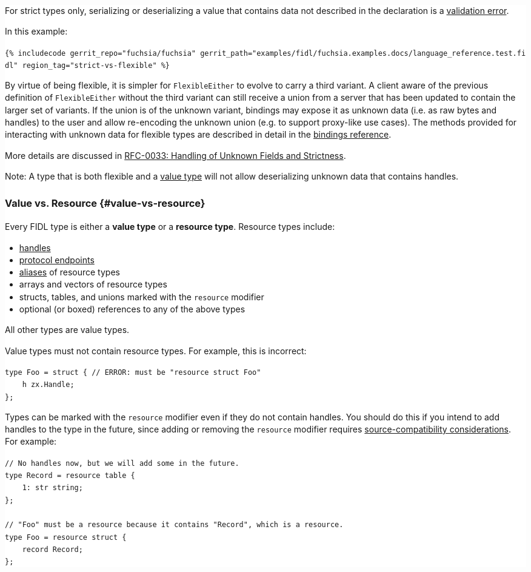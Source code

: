 For strict types only, serializing or deserializing a value that contains data
not described in the declaration is a [validation error][lexicon-validate].

In this example:

```fidl
{% includecode gerrit_repo="fuchsia/fuchsia" gerrit_path="examples/fidl/fuchsia.examples.docs/language_reference.test.fidl" region_tag="strict-vs-flexible" %}
```

By virtue of being flexible, it is simpler for `FlexibleEither` to evolve to
carry a third variant. A client aware of the previous definition of
`FlexibleEither` without the third variant can still receive a union from a
server that has been updated to contain the larger set of variants. If the
union is of the unknown variant, bindings may expose it as unknown data (i.e. as
raw bytes and handles) to the user and allow re-encoding the unknown union (e.g.
to support proxy-like use cases). The methods provided for interacting with
unknown data for flexible types are described in detail in the [bindings
reference][bindings-reference].

More details are discussed in
[RFC-0033: Handling of Unknown Fields and Strictness][rfc-0033].

Note: A type that is both flexible and a [value type](#value-vs-resource) will
not allow deserializing unknown data that contains handles.

### Value vs. Resource {#value-vs-resource}

Every FIDL type is either a **value type** or a **resource type**. Resource
types include:

*   [handles](#handles)
*   [protocol endpoints](#protocols-use)
*   [aliases](#aliasing) of resource types
*   arrays and vectors of resource types
*   structs, tables, and unions marked with the `resource` modifier
*   optional (or boxed) references to any of the above types

All other types are value types.

Value types must not contain resource types. For example, this is incorrect:

```fidl
type Foo = struct { // ERROR: must be "resource struct Foo"
    h zx.Handle;
};
```

Types can be marked with the `resource` modifier even if they do not contain
handles. You should do this if you intend to add handles to the type in the
future, since adding or removing the `resource` modifier requires
[source-compatibility considerations][resource-compat]. For example:

```fidl
// No handles now, but we will add some in the future.
type Record = resource table {
    1: str string;
};

// "Foo" must be a resource because it contains "Record", which is a resource.
type Foo = resource struct {
    record Record;
};
```


[mixin]: https://en.wikipedia.org/wiki/Mixin
[rfc-0023]: /docs/contribute/governance/rfcs/0023_compositional_model_protocols.md
[rfc-0031]: /docs/contribute/governance/rfcs/0031_typed_epitaphs.md
[rfc-0033]: /docs/contribute/governance/rfcs/0033_handling_unknown_fields_strictness.md
[rfc-0057]: /docs/contribute/governance/rfcs/0057_default_no_handles.md
[rfc-0085]: /docs/contribute/governance/rfcs/0085_reducing_zx_status_t_space.md
[fidl-overview]: /docs/concepts/fidl/overview.md
[fidl-grammar]: /docs/reference/fidl/language/grammar.md
[doc-attribute]: /docs/reference/fidl/language/attributes.md#Doc
[naming-style]: /docs/development/languages/fidl/guides/style.md#Names
[compat]: /docs/development/languages/fidl/guides/compatibility/README.md
[union-compat]: /docs/development/languages/fidl/guides/compatibility/README.md#union
[resource-compat]: /docs/development/languages/fidl/guides/compatibility/README.md#modifiers
[bindings-reference]: /docs/reference/fidl/bindings/overview.md
[lexicon-validate]: /docs/reference/fidl/language/lexicon.md#validate
[wire-format]: /docs/reference/fidl/language/wire-format/README.md
[naming-context]: /docs/contribute/governance/rfcs/0050_syntax_revamp.md#layout-naming-contexts
[generated-name-attr]: /docs/reference/fidl/language/attributes.md#generated-name
[Life of a handle]: /docs/concepts/fidl/life-of-a-handle.md